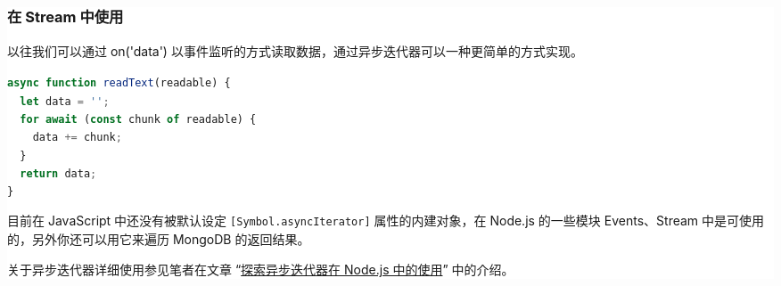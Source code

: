 ### 在 Stream 中使用

以往我们可以通过 on('data') 以事件监听的方式读取数据，通过异步迭代器可以一种更简单的方式实现。

```javascript
async function readText(readable) {
  let data = '';
  for await (const chunk of readable) {
    data += chunk;
  }
  return data;
}
```

目前在 JavaScript 中还没有被默认设定 `[Symbol.asyncIterator]` 属性的内建对象，在 Node.js 的一些模块 Events、Stream 中是可使用的，另外你还可以用它来遍历 MongoDB 的返回结果。

关于异步迭代器详细使用参见笔者在文章 “[探索异步迭代器在 Node.js 中的使用](https://mp.weixin.qq.com/s/PDCZ5FreFJDJDqpvOe3xKQ)” 中的介绍。
